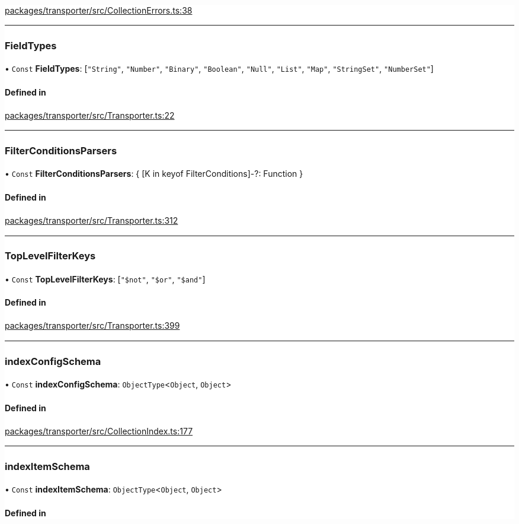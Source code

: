 [packages/transporter/src/CollectionErrors.ts:38](https://github.com/antoniopresto/powership/blob/2672a73/packages/transporter/src/CollectionErrors.ts#L38)

___

### FieldTypes

• `Const` **FieldTypes**: [``"String"``, ``"Number"``, ``"Binary"``, ``"Boolean"``, ``"Null"``, ``"List"``, ``"Map"``, ``"StringSet"``, ``"NumberSet"``]

#### Defined in

[packages/transporter/src/Transporter.ts:22](https://github.com/antoniopresto/powership/blob/2672a73/packages/transporter/src/Transporter.ts#L22)

___

### FilterConditionsParsers

• `Const` **FilterConditionsParsers**: { [K in keyof FilterConditions]-?: Function }

#### Defined in

[packages/transporter/src/Transporter.ts:312](https://github.com/antoniopresto/powership/blob/2672a73/packages/transporter/src/Transporter.ts#L312)

___

### TopLevelFilterKeys

• `Const` **TopLevelFilterKeys**: [``"$not"``, ``"$or"``, ``"$and"``]

#### Defined in

[packages/transporter/src/Transporter.ts:399](https://github.com/antoniopresto/powership/blob/2672a73/packages/transporter/src/Transporter.ts#L399)

___

### indexConfigSchema

• `Const` **indexConfigSchema**: `ObjectType`<`Object`, `Object`\>

#### Defined in

[packages/transporter/src/CollectionIndex.ts:177](https://github.com/antoniopresto/powership/blob/2672a73/packages/transporter/src/CollectionIndex.ts#L177)

___

### indexItemSchema

• `Const` **indexItemSchema**: `ObjectType`<`Object`, `Object`\>

#### Defined in
